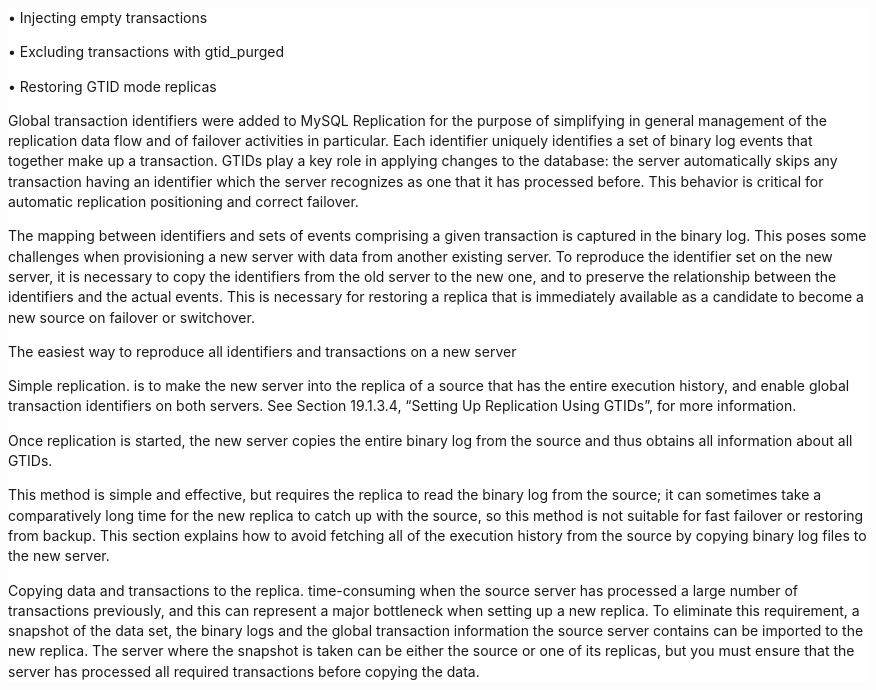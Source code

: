• Injecting empty transactions

• Excluding transactions with gtid_purged

• Restoring GTID mode replicas

Global transaction identifiers were added to MySQL Replication for the purpose of simplifying in
general management of the replication data flow and of failover activities in particular. Each identifier
uniquely identifies a set of binary log events that together make up a transaction. GTIDs play a key role
in applying changes to the database: the server automatically skips any transaction having an identifier
which the server recognizes as one that it has processed before. This behavior is critical for automatic
replication positioning and correct failover.

The mapping between identifiers and sets of events comprising a given transaction is captured in the
binary log. This poses some challenges when provisioning a new server with data from another existing
server. To reproduce the identifier set on the new server, it is necessary to copy the identifiers from
the old server to the new one, and to preserve the relationship between the identifiers and the actual
events. This is necessary for restoring a replica that is immediately available as a candidate to become
a new source on failover or switchover.

 The easiest way to reproduce all identifiers and transactions on a new server

Simple replication.
is to make the new server into the replica of a source that has the entire execution history, and enable
global transaction identifiers on both servers. See Section 19.1.3.4, “Setting Up Replication Using
GTIDs”, for more information.

Once replication is started, the new server copies the entire binary log from the source and thus
obtains all information about all GTIDs.

This method is simple and effective, but requires the replica to read the binary log from the source; it
can sometimes take a comparatively long time for the new replica to catch up with the source, so this
method is not suitable for fast failover or restoring from backup. This section explains how to avoid
fetching all of the execution history from the source by copying binary log files to the new server.

Copying data and transactions to the replica.
time-consuming when the source server has processed a large number of transactions previously, and
this can represent a major bottleneck when setting up a new replica. To eliminate this requirement,
a snapshot of the data set, the binary logs and the global transaction information the source server
contains can be imported to the new replica. The server where the snapshot is taken can be either
the source or one of its replicas, but you must ensure that the server has processed all required
transactions before copying the data.

